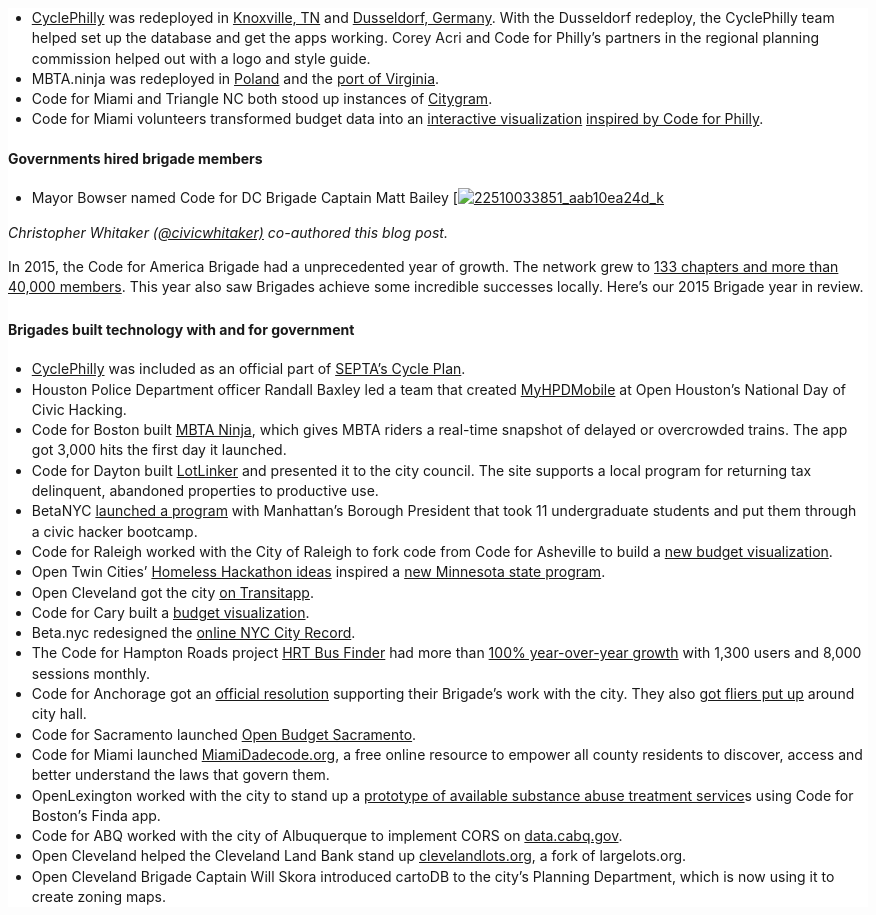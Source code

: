   * [CyclePhilly](http://www.cyclephilly.org/) was redeployed in [Knoxville, TN](https://play.google.com/store/apps/details?id=edu.utk.cycleushare.cycleknoxville&hl=en_GB) and [Dusseldorf, Germany](http://cycledorf.de). With the Dusseldorf redeploy, the CyclePhilly team helped set up the database and get the apps working. <span style="color: #222222;">Corey Acri</span> and Code for Philly&#8217;s partners in the regional planning commission helped out with a logo and style guide.
  * MBTA.ninja was redeployed in [Poland](http://warszawski.ninja/) and the [port of Virginia](http://www.portninja.com).
  * Code for Miami and Triangle NC both stood up instances of [Citygram](https://www.citygram.org/).
  * Code for Miami volunteers transformed budget data into an [interactive visualization](http://thenewtropic.com/visualize-miami-dade-budget/) [inspired by Code for Philly](http://schoolbudget.phl.io).

#### Governments hired brigade members

  * Mayor Bowser named Code for DC Brigade Captain Matt Bailey [[<img class="alignleft size-full wp-image-34794" src="http://www.codeforamerica.org/blog/wp-content/uploads/2015/12/22510033851_aab10ea24d_k.jpg" alt="22510033851_aab10ea24d_k" />](http://www.codeforamerica.org/blog/wp-content/uploads/2015/12/22510033851_aab10ea24d_k.jpg)

_Christopher Whitaker [(@civicwhitaker)](https://twitter.com/civicwhitaker) co-authored this blog post._

In 2015, the Code for America Brigade had a unprecedented year of growth. The network grew to [133 chapters and more than 40,000 members](http://www.codeforamerica.org/brigade/numbers/). This year also saw Brigades achieve some incredible successes locally. Here&#8217;s our 2015 Brigade year in review.

### 

#### Brigades built technology with and for government

  * [CyclePhilly](http://www.cyclephilly.org/) was included as an official part of [SEPTA’s Cycle Plan](http://www.septa.org/sustain/pdf/cycletransitplan15.pdf).
  * Houston Police Department officer Randall Baxley led a team that created [MyHPDMobile](http://challengepost.com/software/slgt-mobile-app-zjq1i) at Open Houston’s National Day of Civic Hacking.
  * Code for Boston built [MBTA Ninja](http://www.mbta.ninja/), which gives MBTA riders a real-time snapshot of delayed or overcrowded trains. The app got 3,000 hits the first day it launched.
  * Code for Dayton built [LotLinker](http://www.lotlinker.com/) and presented it to the city council. The site supports a local program for returning tax delinquent, abandoned properties to productive use.
  * BetaNYC [launched a program](http://blog.betanyc.org/) with Manhattan&#8217;s Borough President that took 11 undergraduate students and put them through a civic hacker bootcamp.
  * Code for Raleigh worked with the City of Raleigh to fork code from Code for Asheville to build a [new budget visualization](http://openmaps.raleighnc.gov/budgetvisualization/).
  * Open Twin Cities’ [Homeless Hackathon ideas](http://opentwincities.org/2014/07/16/hack-for-mn-2014-heading-home-projects/) inspired a [new Minnesota state program](http://kstp.com/article/stories/s3727176.shtml).
  * Open Cleveland got the city [on Transitapp](https://medium.com/@transitapp/meet-the-canadians-who-code-for-america-b3da6d478a50).
  * Code for Cary built a [budget visualization](http://communitybudgets.org/sites/carync/operating).
  * Beta.nyc redesigned the [online NYC City Record](http://www.nyc.gov/cityrecord).
  * The Code for Hampton Roads project [HRT Bus Finder](http://hrtb.us) had more than [100% year-over-year growth](http://d.pr/i/16zyo) with 1,300 users and 8,000 sessions monthly.
  * Code for Anchorage got an [official resolution](https://slack-files.com/files-pri-safe/T024F66L9-F0B9KL8KV/resolution.pdf?c=1443211611-acf453590ebcf19ae6f79b7e82e29a5ccd4e8844) supporting their Brigade’s work with the city. They also [got fliers put up](https://files.slack.com/files-pri/T024F66L9-F0G9L7N7Q/elevatortransit.jpg) around city hall.
  * Code for Sacramento launched [Open Budget Sacramento](http://openbudgetsac.org/).
  * Code for Miami launched [MiamiDadecode.org](http://miamidadecode.org/), a free online resource to empower all county residents to discover, access and better understand the laws that govern them.
  * OpenLexington worked with the city to stand up a [prototype of available substance abuse treatment service](https://openlexington.github.io/finda/)s using Code for Boston’s Finda app.
  * Code for ABQ worked with the city of Albuquerque to implement CORS on [data.cabq.gov](https://www.cabq.gov/abq-data/).
  * Open Cleveland helped the Cleveland Land Bank stand up [clevelandlots.org](http://clevelandlots.org/), a fork of largelots.org.
  * Open Cleveland Brigade Captain Will Skora introduced cartoDB to the city’s Planning Department, which is now using it to create zoning maps.